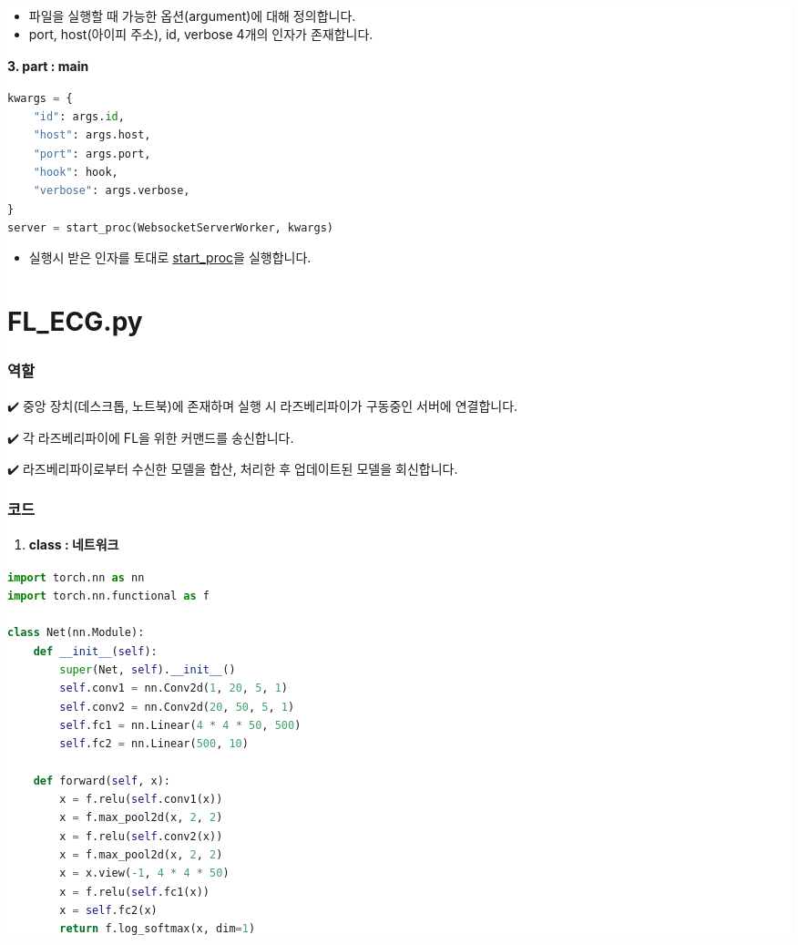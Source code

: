 - 파일을 실행할 때 가능한 옵션(argument)에 대해 정의합니다.
- port, host(아이피 주소), id, verbose 4개의 인자가 존재합니다.

**3. part : main**

```python
kwargs = {
    "id": args.id,
    "host": args.host,
    "port": args.port,
    "hook": hook,
    "verbose": args.verbose,
}
server = start_proc(WebsocketServerWorker, kwargs)
```

- 실행시 받은 인자를 토대로 [start_proc]()을 실행합니다.

# FL_ECG.py

### 역할

✔️ 중앙 장치(데스크톱, 노트북)에 존재하며 실행 시 라즈베리파이가 구동중인 서버에 연결합니다.

✔️ 각 라즈베리파이에 FL을 위한 커맨드를 송신합니다. 

✔️ 라즈베리파이로부터 수신한 모델을 합산, 처리한 후 업데이트된 모델을 회신합니다. 

 

### 코드

1. **class : 네트워크**

```python
import torch.nn as nn
import torch.nn.functional as f

class Net(nn.Module):
    def __init__(self):
        super(Net, self).__init__()
        self.conv1 = nn.Conv2d(1, 20, 5, 1)
        self.conv2 = nn.Conv2d(20, 50, 5, 1)
        self.fc1 = nn.Linear(4 * 4 * 50, 500)
        self.fc2 = nn.Linear(500, 10)

    def forward(self, x):
        x = f.relu(self.conv1(x))
        x = f.max_pool2d(x, 2, 2)
        x = f.relu(self.conv2(x))
        x = f.max_pool2d(x, 2, 2)
        x = x.view(-1, 4 * 4 * 50)
        x = f.relu(self.fc1(x))
        x = self.fc2(x)
        return f.log_softmax(x, dim=1)
```
